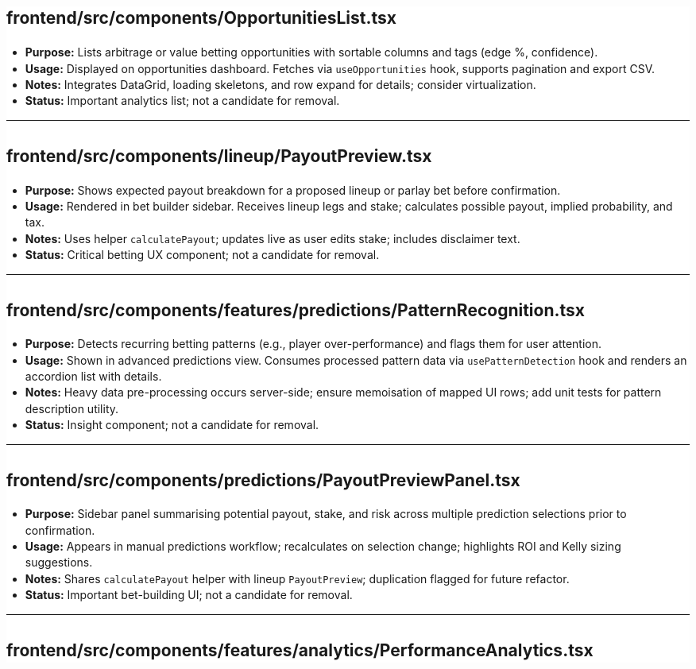 
## frontend/src/components/OpportunitiesList.tsx

- **Purpose:** Lists arbitrage or value betting opportunities with sortable columns and tags (edge %, confidence).
- **Usage:** Displayed on opportunities dashboard. Fetches via `useOpportunities` hook, supports pagination and export CSV.
- **Notes:** Integrates DataGrid, loading skeletons, and row expand for details; consider virtualization.
- **Status:** Important analytics list; not a candidate for removal.

---

## frontend/src/components/lineup/PayoutPreview.tsx

- **Purpose:** Shows expected payout breakdown for a proposed lineup or parlay bet before confirmation.
- **Usage:** Rendered in bet builder sidebar. Receives lineup legs and stake; calculates possible payout, implied probability, and tax.
- **Notes:** Uses helper `calculatePayout`; updates live as user edits stake; includes disclaimer text.
- **Status:** Critical betting UX component; not a candidate for removal.

---

## frontend/src/components/features/predictions/PatternRecognition.tsx

- **Purpose:** Detects recurring betting patterns (e.g., player over-performance) and flags them for user attention.
- **Usage:** Shown in advanced predictions view. Consumes processed pattern data via `usePatternDetection` hook and renders an accordion list with details.
- **Notes:** Heavy data pre-processing occurs server-side; ensure memoisation of mapped UI rows; add unit tests for pattern description utility.
- **Status:** Insight component; not a candidate for removal.

---

## frontend/src/components/predictions/PayoutPreviewPanel.tsx

- **Purpose:** Sidebar panel summarising potential payout, stake, and risk across multiple prediction selections prior to confirmation.
- **Usage:** Appears in manual predictions workflow; recalculates on selection change; highlights ROI and Kelly sizing suggestions.
- **Notes:** Shares `calculatePayout` helper with lineup `PayoutPreview`; duplication flagged for future refactor.
- **Status:** Important bet-building UI; not a candidate for removal.

---

## frontend/src/components/features/analytics/PerformanceAnalytics.tsx
